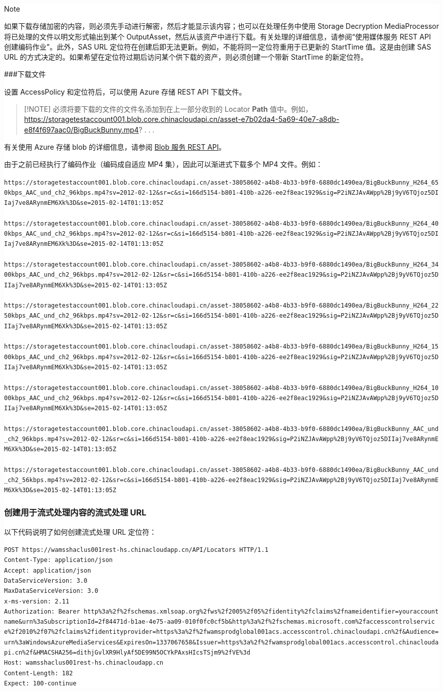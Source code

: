 >[!NOTE]
如果下载存储加密的内容，则必须先手动进行解密，然后才能显示该内容；也可以在处理任务中使用 Storage Decryption MediaProcessor 将已处理的文件以明文形式输出到某个 OutputAsset，然后从该资产中进行下载。有关处理的详细信息，请参阅“使用媒体服务 REST API 创建编码作业”。此外，SAS URL 定位符在创建后即无法更新。例如，不能将同一定位符重用于已更新的 StartTime 值。这是由创建 SAS URL 的方式决定的。如果希望在定位符过期后访问某个供下载的资产，则必须创建一个带新 StartTime 的新定位符。

###下载文件

设置 AccessPolicy 和定位符后，可以使用 Azure 存储 REST API 下载文件。

>[!NOTE] 必须将要下载的文件的文件名添加到在上一部分收到的 Locator **Path** 值中。例如，https://storagetestaccount001.blob.core.chinacloudapi.cn/asset-e7b02da4-5a69-40e7-a8db-e8f4f697aac0/BigBuckBunny.mp4? . . .

有关使用 Azure 存储 blob 的详细信息，请参阅 [Blob 服务 REST API](http://msdn.microsoft.com/zh-cn/library/azure/dd135733.aspx)。

由于之前已经执行了编码作业（编码成自适应 MP4 集），因此可以渐进式下载多个 MP4 文件。例如：
    
    https://storagetestaccount001.blob.core.chinacloudapi.cn/asset-38058602-a4b8-4b33-b9f0-6880dc1490ea/BigBuckBunny_H264_650kbps_AAC_und_ch2_96kbps.mp4?sv=2012-02-12&sr=c&si=166d5154-b801-410b-a226-ee2f8eac1929&sig=P2iNZJAvAWpp%2Bj9yV6TQjoz5DIIaj7ve8ARynmEM6Xk%3D&se=2015-02-14T01:13:05Z
    
    https://storagetestaccount001.blob.core.chinacloudapi.cn/asset-38058602-a4b8-4b33-b9f0-6880dc1490ea/BigBuckBunny_H264_400kbps_AAC_und_ch2_96kbps.mp4?sv=2012-02-12&sr=c&si=166d5154-b801-410b-a226-ee2f8eac1929&sig=P2iNZJAvAWpp%2Bj9yV6TQjoz5DIIaj7ve8ARynmEM6Xk%3D&se=2015-02-14T01:13:05Z
    
    https://storagetestaccount001.blob.core.chinacloudapi.cn/asset-38058602-a4b8-4b33-b9f0-6880dc1490ea/BigBuckBunny_H264_3400kbps_AAC_und_ch2_96kbps.mp4?sv=2012-02-12&sr=c&si=166d5154-b801-410b-a226-ee2f8eac1929&sig=P2iNZJAvAWpp%2Bj9yV6TQjoz5DIIaj7ve8ARynmEM6Xk%3D&se=2015-02-14T01:13:05Z
    
    https://storagetestaccount001.blob.core.chinacloudapi.cn/asset-38058602-a4b8-4b33-b9f0-6880dc1490ea/BigBuckBunny_H264_2250kbps_AAC_und_ch2_96kbps.mp4?sv=2012-02-12&sr=c&si=166d5154-b801-410b-a226-ee2f8eac1929&sig=P2iNZJAvAWpp%2Bj9yV6TQjoz5DIIaj7ve8ARynmEM6Xk%3D&se=2015-02-14T01:13:05Z
    
    https://storagetestaccount001.blob.core.chinacloudapi.cn/asset-38058602-a4b8-4b33-b9f0-6880dc1490ea/BigBuckBunny_H264_1500kbps_AAC_und_ch2_96kbps.mp4?sv=2012-02-12&sr=c&si=166d5154-b801-410b-a226-ee2f8eac1929&sig=P2iNZJAvAWpp%2Bj9yV6TQjoz5DIIaj7ve8ARynmEM6Xk%3D&se=2015-02-14T01:13:05Z
    
    https://storagetestaccount001.blob.core.chinacloudapi.cn/asset-38058602-a4b8-4b33-b9f0-6880dc1490ea/BigBuckBunny_H264_1000kbps_AAC_und_ch2_96kbps.mp4?sv=2012-02-12&sr=c&si=166d5154-b801-410b-a226-ee2f8eac1929&sig=P2iNZJAvAWpp%2Bj9yV6TQjoz5DIIaj7ve8ARynmEM6Xk%3D&se=2015-02-14T01:13:05Z
    
    https://storagetestaccount001.blob.core.chinacloudapi.cn/asset-38058602-a4b8-4b33-b9f0-6880dc1490ea/BigBuckBunny_AAC_und_ch2_96kbps.mp4?sv=2012-02-12&sr=c&si=166d5154-b801-410b-a226-ee2f8eac1929&sig=P2iNZJAvAWpp%2Bj9yV6TQjoz5DIIaj7ve8ARynmEM6Xk%3D&se=2015-02-14T01:13:05Z
    
    https://storagetestaccount001.blob.core.chinacloudapi.cn/asset-38058602-a4b8-4b33-b9f0-6880dc1490ea/BigBuckBunny_AAC_und_ch2_56kbps.mp4?sv=2012-02-12&sr=c&si=166d5154-b801-410b-a226-ee2f8eac1929&sig=P2iNZJAvAWpp%2Bj9yV6TQjoz5DIIaj7ve8ARynmEM6Xk%3D&se=2015-02-14T01:13:05Z

### 创建用于流式处理内容的流式处理 URL

以下代码说明了如何创建流式处理 URL 定位符：

    POST https://wamsshaclus001rest-hs.chinacloudapp.cn/API/Locators HTTP/1.1
    Content-Type: application/json
    Accept: application/json
    DataServiceVersion: 3.0
    MaxDataServiceVersion: 3.0
    x-ms-version: 2.11
    Authorization: Bearer http%3a%2f%2fschemas.xmlsoap.org%2fws%2f2005%2f05%2fidentity%2fclaims%2fnameidentifier=youraccountname&urn%3aSubscriptionId=2f84471d-b1ae-4e75-aa09-010f0fc0cf5b&http%3a%2f%2fschemas.microsoft.com%2faccesscontrolservice%2f2010%2f07%2fclaims%2fidentityprovider=https%3a%2f%2fwamsprodglobal001acs.accesscontrol.chinacloudapi.cn%2f&Audience=urn%3aWindowsAzureMediaServices&ExpiresOn=1337067658&Issuer=https%3a%2f%2fwamsprodglobal001acs.accesscontrol.chinacloudapi.cn%2f&HMACSHA256=dithjGvlXR9HlyAf5DE99N5OCYkPAxsHIcsTSjm9%2fVE%3d
    Host: wamsshaclus001rest-hs.chinacloudapp.cn
    Content-Length: 182
    Expect: 100-continue
    